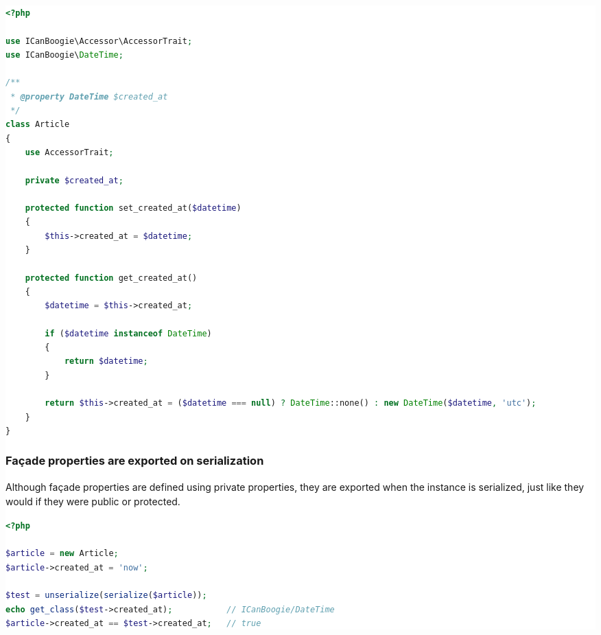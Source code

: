 ```php
<?php

use ICanBoogie\Accessor\AccessorTrait;
use ICanBoogie\DateTime;

/**
 * @property DateTime $created_at
 */
class Article
{
	use AccessorTrait;

	private $created_at;

	protected function set_created_at($datetime)
	{
		$this->created_at = $datetime;
	}

	protected function get_created_at()
	{
		$datetime = $this->created_at;

		if ($datetime instanceof DateTime)
		{
			return $datetime;
		}

		return $this->created_at = ($datetime === null) ? DateTime::none() : new DateTime($datetime, 'utc');
	}
}
```





### Façade properties are exported on serialization

Although façade properties are defined using private properties, they are exported when
the instance is serialized, just like they would if they were public or protected.

```php
<?php

$article = new Article;
$article->created_at = 'now';

$test = unserialize(serialize($article));
echo get_class($test->created_at);           // ICanBoogie/DateTime
$article->created_at == $test->created_at;   // true
```
